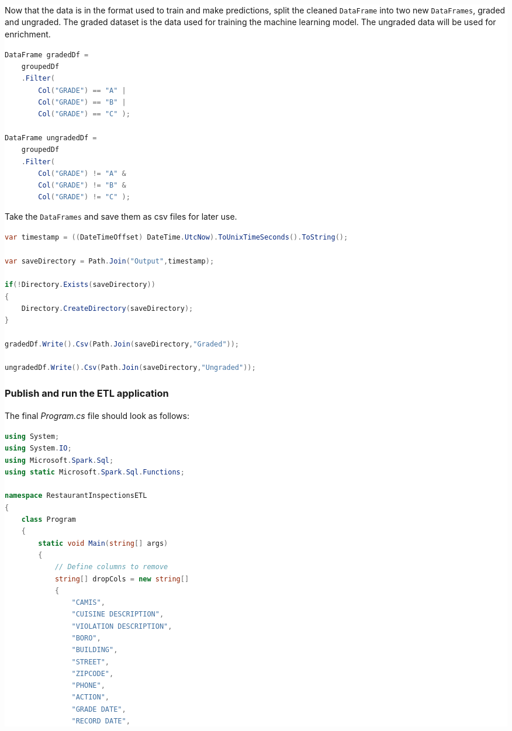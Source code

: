 Now that the data is in the format used to train and make predictions, split the cleaned `DataFrame` into two new `DataFrames`, graded and ungraded. The graded dataset is the data used for training the machine learning model. The ungraded data will be used for enrichment.

```csharp
DataFrame gradedDf =
    groupedDf
    .Filter(
        Col("GRADE") == "A" |
        Col("GRADE") == "B" |
        Col("GRADE") == "C" );

DataFrame ungradedDf =
    groupedDf
    .Filter(
        Col("GRADE") != "A" &
        Col("GRADE") != "B" &
        Col("GRADE") != "C" );  
```

Take the `DataFrames` and save them as csv files for later use.

```csharp
var timestamp = ((DateTimeOffset) DateTime.UtcNow).ToUnixTimeSeconds().ToString();

var saveDirectory = Path.Join("Output",timestamp);

if(!Directory.Exists(saveDirectory))
{
    Directory.CreateDirectory(saveDirectory);
}

gradedDf.Write().Csv(Path.Join(saveDirectory,"Graded"));

ungradedDf.Write().Csv(Path.Join(saveDirectory,"Ungraded"));
```

### Publish and run the ETL application

The final *Program.cs* file should look as follows:

```csharp
using System;
using System.IO;
using Microsoft.Spark.Sql;
using static Microsoft.Spark.Sql.Functions;

namespace RestaurantInspectionsETL
{
    class Program
    {
        static void Main(string[] args)
        {
            // Define columns to remove
            string[] dropCols = new string[]
            {
                "CAMIS",
                "CUISINE DESCRIPTION",
                "VIOLATION DESCRIPTION",
                "BORO",
                "BUILDING",
                "STREET",
                "ZIPCODE",
                "PHONE",
                "ACTION",
                "GRADE DATE",
                "RECORD DATE",
```